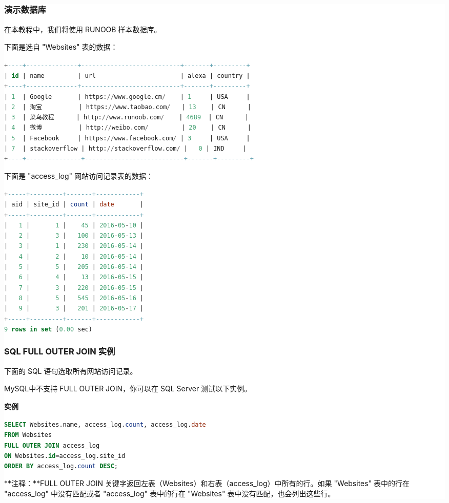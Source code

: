 ### 演示数据库

在本教程中，我们将使用 RUNOOB 样本数据库。

下面是选自 "Websites" 表的数据：

```sql
+----+--------------+---------------------------+-------+---------+
| id | name         | url                       | alexa | country |
+----+--------------+---------------------------+-------+---------+
| 1  | Google       | https://www.google.cm/    | 1     | USA     |
| 2  | 淘宝          | https://www.taobao.com/   | 13    | CN      |
| 3  | 菜鸟教程      | http://www.runoob.com/    | 4689  | CN      |
| 4  | 微博          | http://weibo.com/         | 20    | CN      |
| 5  | Facebook     | https://www.facebook.com/ | 3     | USA     |
| 7  | stackoverflow | http://stackoverflow.com/ |   0 | IND     |
+----+---------------+---------------------------+-------+---------+
```

下面是 "access_log" 网站访问记录表的数据：

```sql
+-----+---------+-------+------------+
| aid | site_id | count | date       |
+-----+---------+-------+------------+
|   1 |       1 |    45 | 2016-05-10 |
|   2 |       3 |   100 | 2016-05-13 |
|   3 |       1 |   230 | 2016-05-14 |
|   4 |       2 |    10 | 2016-05-14 |
|   5 |       5 |   205 | 2016-05-14 |
|   6 |       4 |    13 | 2016-05-15 |
|   7 |       3 |   220 | 2016-05-15 |
|   8 |       5 |   545 | 2016-05-16 |
|   9 |       3 |   201 | 2016-05-17 |
+-----+---------+-------+------------+
9 rows in set (0.00 sec)
```

### SQL FULL OUTER JOIN 实例

下面的 SQL 语句选取所有网站访问记录。

MySQL中不支持 FULL OUTER JOIN，你可以在 SQL Server 测试以下实例。

**实例**

```sql
SELECT Websites.name, access_log.count, access_log.date
FROM Websites
FULL OUTER JOIN access_log
ON Websites.id=access_log.site_id
ORDER BY access_log.count DESC;
```

**注释：**FULL OUTER JOIN 关键字返回左表（Websites）和右表（access_log）中所有的行。如果 "Websites" 表中的行在 "access_log" 中没有匹配或者 "access_log" 表中的行在 "Websites" 表中没有匹配，也会列出这些行。
